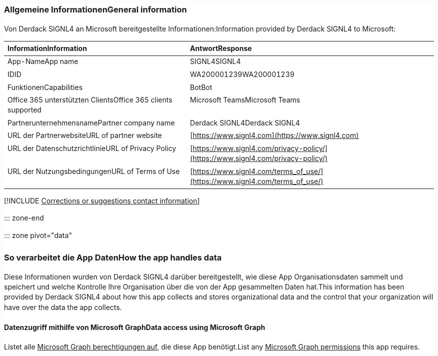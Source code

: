 ### <a name="general-information"></a><span data-ttu-id="b9f00-107">Allgemeine Informationen</span><span class="sxs-lookup"><span data-stu-id="b9f00-107">General information</span></span>

<span data-ttu-id="b9f00-108">Von Derdack SIGNL4 an Microsoft bereitgestellte Informationen:</span><span class="sxs-lookup"><span data-stu-id="b9f00-108">Information provided by Derdack SIGNL4 to Microsoft:</span></span>

| <span data-ttu-id="b9f00-109">**Information**</span><span class="sxs-lookup"><span data-stu-id="b9f00-109">**Information**</span></span> | <span data-ttu-id="b9f00-110">**Antwort**</span><span class="sxs-lookup"><span data-stu-id="b9f00-110">**Response**</span></span> |
|:----------------|:-------------|
| <span data-ttu-id="b9f00-111">App-Name</span><span class="sxs-lookup"><span data-stu-id="b9f00-111">App name</span></span> | <span data-ttu-id="b9f00-112">SIGNL4</span><span class="sxs-lookup"><span data-stu-id="b9f00-112">SIGNL4</span></span> |
| <span data-ttu-id="b9f00-113">ID</span><span class="sxs-lookup"><span data-stu-id="b9f00-113">ID</span></span> | <span data-ttu-id="b9f00-114">WA200001239</span><span class="sxs-lookup"><span data-stu-id="b9f00-114">WA200001239</span></span> |
| <span data-ttu-id="b9f00-115">Funktionen</span><span class="sxs-lookup"><span data-stu-id="b9f00-115">Capabilities</span></span> | <span data-ttu-id="b9f00-116">Bot</span><span class="sxs-lookup"><span data-stu-id="b9f00-116">Bot</span></span> |
| <span data-ttu-id="b9f00-117">Office 365 unterstützten Clients</span><span class="sxs-lookup"><span data-stu-id="b9f00-117">Office 365 clients supported</span></span> | <span data-ttu-id="b9f00-118">Microsoft Teams</span><span class="sxs-lookup"><span data-stu-id="b9f00-118">Microsoft Teams</span></span> |
| <span data-ttu-id="b9f00-119">Partnerunternehmensname</span><span class="sxs-lookup"><span data-stu-id="b9f00-119">Partner company name</span></span> | <span data-ttu-id="b9f00-120">Derdack SIGNL4</span><span class="sxs-lookup"><span data-stu-id="b9f00-120">Derdack SIGNL4</span></span> |
| <span data-ttu-id="b9f00-121">URL der Partnerwebsite</span><span class="sxs-lookup"><span data-stu-id="b9f00-121">URL of partner website</span></span> | [https://www.signl4.com](https://www.signl4.com) |
| <span data-ttu-id="b9f00-122">URL der Datenschutzrichtlinie</span><span class="sxs-lookup"><span data-stu-id="b9f00-122">URL of Privacy Policy</span></span> | [https://www.signl4.com/privacy-policy/](https://www.signl4.com/privacy-policy/) |
| <span data-ttu-id="b9f00-123">URL der Nutzungsbedingungen</span><span class="sxs-lookup"><span data-stu-id="b9f00-123">URL of Terms of Use</span></span> | [https://www.signl4.com/terms_of_use/](https://www.signl4.com/terms_of_use/) |

 [!INCLUDE [Corrections or suggestions contact information](../includes/corrections-or-suggestions.md)]

::: zone-end

::: zone pivot="data"

### <a name="how-the-app-handles-data"></a><span data-ttu-id="b9f00-124">So verarbeitet die App Daten</span><span class="sxs-lookup"><span data-stu-id="b9f00-124">How the app handles data</span></span>

<span data-ttu-id="b9f00-125">Diese Informationen wurden von Derdack SIGNL4 darüber bereitgestellt, wie diese App Organisationsdaten sammelt und speichert und welche Kontrolle Ihre Organisation über die von der App gesammelten Daten hat.</span><span class="sxs-lookup"><span data-stu-id="b9f00-125">This information has been provided by Derdack SIGNL4 about how this app collects and stores organizational data and the control that your organization will have over the data the app collects.</span></span>

#### <a name="data-access-using-microsoft-graph"></a><span data-ttu-id="b9f00-126">Datenzugriff mithilfe von Microsoft Graph</span><span class="sxs-lookup"><span data-stu-id="b9f00-126">Data access using Microsoft Graph</span></span>

<span data-ttu-id="b9f00-127">Listet alle [Microsoft Graph berechtigungen auf,](https://docs.microsoft.com/graph/permissions-reference) die diese App benötigt.</span><span class="sxs-lookup"><span data-stu-id="b9f00-127">List any [Microsoft Graph permissions](https://docs.microsoft.com/graph/permissions-reference) this app requires.</span></span>
